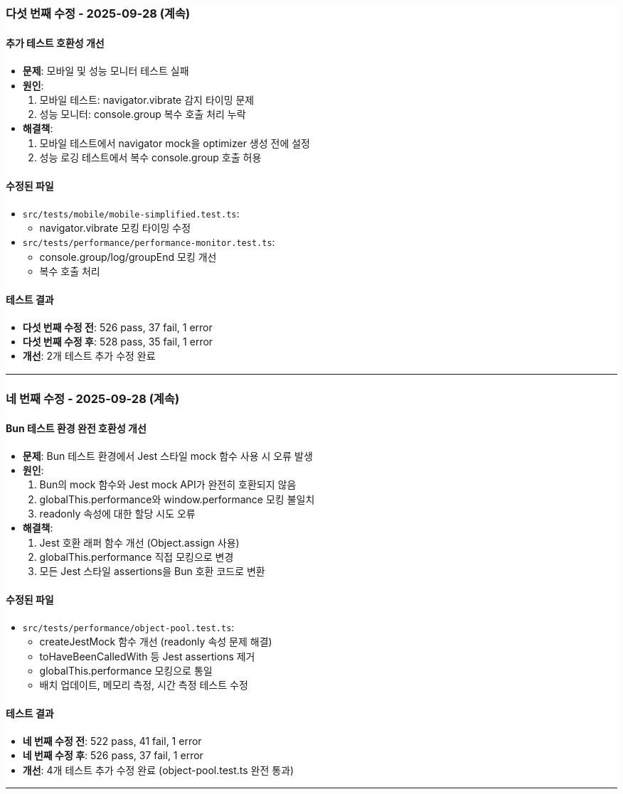 
### 다섯 번째 수정 - 2025-09-28 (계속)

#### 추가 테스트 호환성 개선
- **문제**: 모바일 및 성능 모니터 테스트 실패
- **원인**:
  1. 모바일 테스트: navigator.vibrate 감지 타이밍 문제
  2. 성능 모니터: console.group 복수 호출 처리 누락
- **해결책**:
  1. 모바일 테스트에서 navigator mock을 optimizer 생성 전에 설정
  2. 성능 로깅 테스트에서 복수 console.group 호출 허용

#### 수정된 파일
- `src/tests/mobile/mobile-simplified.test.ts`:
  - navigator.vibrate 모킹 타이밍 수정
- `src/tests/performance/performance-monitor.test.ts`:
  - console.group/log/groupEnd 모킹 개선
  - 복수 호출 처리

#### 테스트 결과
- **다섯 번째 수정 전**: 526 pass, 37 fail, 1 error
- **다섯 번째 수정 후**: 528 pass, 35 fail, 1 error
- **개선**: 2개 테스트 추가 수정 완료

---

### 네 번째 수정 - 2025-09-28 (계속)

#### Bun 테스트 환경 완전 호환성 개선
- **문제**: Bun 테스트 환경에서 Jest 스타일 mock 함수 사용 시 오류 발생
- **원인**:
  1. Bun의 mock 함수와 Jest mock API가 완전히 호환되지 않음
  2. globalThis.performance와 window.performance 모킹 불일치
  3. readonly 속성에 대한 할당 시도 오류
- **해결책**:
  1. Jest 호환 래퍼 함수 개선 (Object.assign 사용)
  2. globalThis.performance 직접 모킹으로 변경
  3. 모든 Jest 스타일 assertions을 Bun 호환 코드로 변환

#### 수정된 파일
- `src/tests/performance/object-pool.test.ts`:
  - createJestMock 함수 개선 (readonly 속성 문제 해결)
  - toHaveBeenCalledWith 등 Jest assertions 제거
  - globalThis.performance 모킹으로 통일
  - 배치 업데이트, 메모리 측정, 시간 측정 테스트 수정

#### 테스트 결과
- **네 번째 수정 전**: 522 pass, 41 fail, 1 error
- **네 번째 수정 후**: 526 pass, 37 fail, 1 error
- **개선**: 4개 테스트 추가 수정 완료 (object-pool.test.ts 완전 통과)

---
